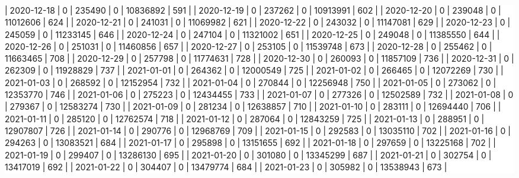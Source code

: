 | 2020-12-18 | 0 | 235490 | 0 | 10836892 | 591 |
| 2020-12-19 | 0 | 237262 | 0 | 10913991 | 602 |
| 2020-12-20 | 0 | 239048 | 0 | 11012606 | 624 |
| 2020-12-21 | 0 | 241031 | 0 | 11069982 | 621 |
| 2020-12-22 | 0 | 243032 | 0 | 11147081 | 629 |
| 2020-12-23 | 0 | 245059 | 0 | 11233145 | 646 |
| 2020-12-24 | 0 | 247104 | 0 | 11321002 | 651 |
| 2020-12-25 | 0 | 249048 | 0 | 11385550 | 644 |
| 2020-12-26 | 0 | 251031 | 0 | 11460856 | 657 |
| 2020-12-27 | 0 | 253105 | 0 | 11539748 | 673 |
| 2020-12-28 | 0 | 255462 | 0 | 11663465 | 708 |
| 2020-12-29 | 0 | 257798 | 0 | 11774631 | 728 |
| 2020-12-30 | 0 | 260093 | 0 | 11857109 | 736 |
| 2020-12-31 | 0 | 262309 | 0 | 11928829 | 737 |
| 2021-01-01 | 0 | 264362 | 0 | 12000549 | 725 |
| 2021-01-02 | 0 | 266465 | 0 | 12072269 | 730 |
| 2021-01-03 | 0 | 268592 | 0 | 12152954 | 732 |
| 2021-01-04 | 0 | 270844 | 0 | 12256948 | 750 |
| 2021-01-05 | 0 | 273062 | 0 | 12353770 | 746 |
| 2021-01-06 | 0 | 275223 | 0 | 12434455 | 733 |
| 2021-01-07 | 0 | 277326 | 0 | 12502589 | 732 |
| 2021-01-08 | 0 | 279367 | 0 | 12583274 | 730 |
| 2021-01-09 | 0 | 281234 | 0 | 12638857 | 710 |
| 2021-01-10 | 0 | 283111 | 0 | 12694440 | 706 |
| 2021-01-11 | 0 | 285120 | 0 | 12762574 | 718 |
| 2021-01-12 | 0 | 287064 | 0 | 12843259 | 725 |
| 2021-01-13 | 0 | 288951 | 0 | 12907807 | 726 |
| 2021-01-14 | 0 | 290776 | 0 | 12968769 | 709 |
| 2021-01-15 | 0 | 292583 | 0 | 13035110 | 702 |
| 2021-01-16 | 0 | 294263 | 0 | 13083521 | 684 |
| 2021-01-17 | 0 | 295898 | 0 | 13151655 | 692 |
| 2021-01-18 | 0 | 297659 | 0 | 13225168 | 702 |
| 2021-01-19 | 0 | 299407 | 0 | 13286130 | 695 |
| 2021-01-20 | 0 | 301080 | 0 | 13345299 | 687 |
| 2021-01-21 | 0 | 302754 | 0 | 13417019 | 692 |
| 2021-01-22 | 0 | 304407 | 0 | 13479774 | 684 |
| 2021-01-23 | 0 | 305982 | 0 | 13538943 | 673 |